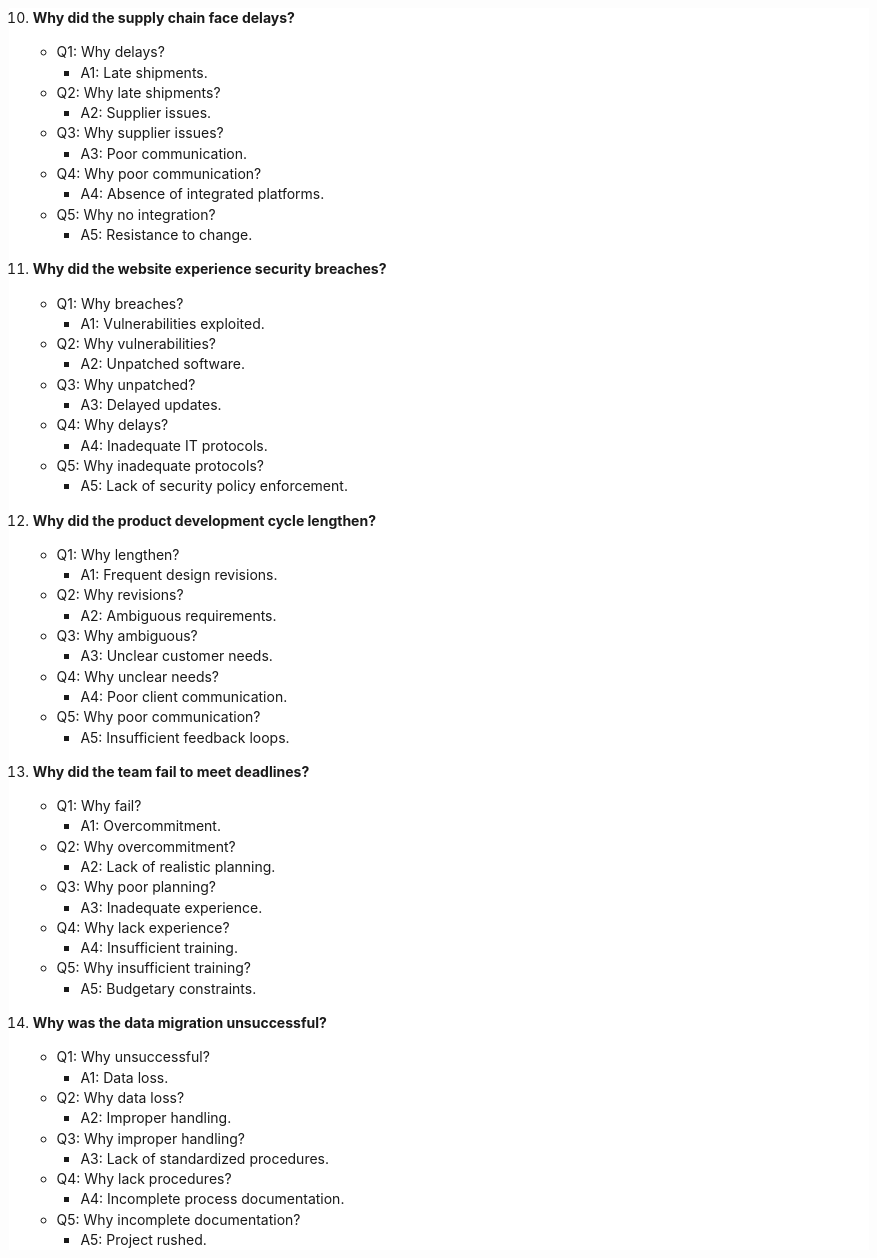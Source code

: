 10. **Why did the supply chain face delays?**
    *   Q1: Why delays?
        *   A1: Late shipments.
    *   Q2: Why late shipments?
        *   A2: Supplier issues.
    *   Q3: Why supplier issues?
        *   A3: Poor communication.
    *   Q4: Why poor communication?
        *   A4: Absence of integrated platforms.
    *   Q5: Why no integration?
        *   A5: Resistance to change.

11. **Why did the website experience security breaches?**
    *   Q1: Why breaches?
        *   A1: Vulnerabilities exploited.
    *   Q2: Why vulnerabilities?
        *   A2: Unpatched software.
    *   Q3: Why unpatched?
        *   A3: Delayed updates.
    *   Q4: Why delays?
        *   A4: Inadequate IT protocols.
    *   Q5: Why inadequate protocols?
        *   A5: Lack of security policy enforcement.

12. **Why did the product development cycle lengthen?**
    *   Q1: Why lengthen?
        *   A1: Frequent design revisions.
    *   Q2: Why revisions?
        *   A2: Ambiguous requirements.
    *   Q3: Why ambiguous?
        *   A3: Unclear customer needs.
    *   Q4: Why unclear needs?
        *   A4: Poor client communication.
    *   Q5: Why poor communication?
        *   A5: Insufficient feedback loops.

13. **Why did the team fail to meet deadlines?**
    *   Q1: Why fail?
        *   A1: Overcommitment.
    *   Q2: Why overcommitment?
        *   A2: Lack of realistic planning.
    *   Q3: Why poor planning?
        *   A3: Inadequate experience.
    *   Q4: Why lack experience?
        *   A4: Insufficient training.
    *   Q5: Why insufficient training?
        *   A5: Budgetary constraints.

14. **Why was the data migration unsuccessful?**
    *   Q1: Why unsuccessful?
        *   A1: Data loss.
    *   Q2: Why data loss?
        *   A2: Improper handling.
    *   Q3: Why improper handling?
        *   A3: Lack of standardized procedures.
    *   Q4: Why lack procedures?
        *   A4: Incomplete process documentation.
    *   Q5: Why incomplete documentation?
        *   A5: Project rushed.
